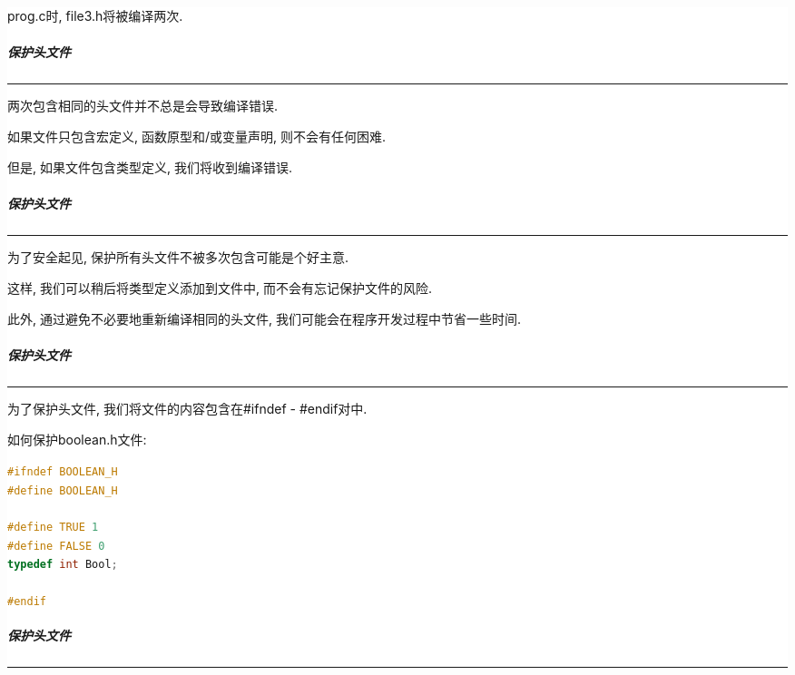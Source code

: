 prog.c时, file3.h将被编译两次. 







##### 保护头文件

---

两次包含相同的头文件并不总是会导致编译错误. 

如果文件只包含宏定义, 函数原型和/或变量声明, 则不会有任何困难. 

但是, 如果文件包含类型定义, 我们将收到编译错误. 







##### 保护头文件

---

为了安全起见, 保护所有头文件不被多次包含可能是个好主意. 

这样, 我们可以稍后将类型定义添加到文件中, 而不会有忘记保护文件的风险. 

此外, 通过避免不必要地重新编译相同的头文件, 我们可能会在程序开发过程中节省一些时间. 







##### 保护头文件

---

为了保护头文件, 我们将文件的内容包含在#ifndef - #endif对中. 

如何保护boolean.h文件: 
```C
#ifndef BOOLEAN_H
#define BOOLEAN_H

#define TRUE 1
#define FALSE 0
typedef int Bool;

#endif
```







##### 保护头文件

---
